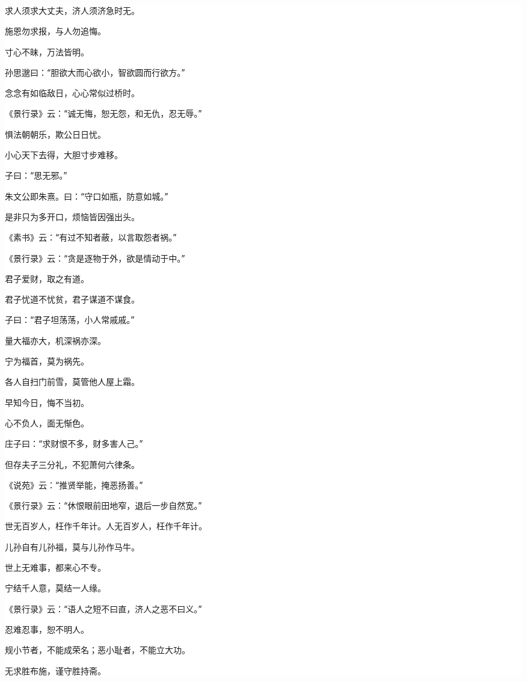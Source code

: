 求人须求大丈夫，济人须济急时无。  

施恩勿求报，与人勿追悔。  

寸心不昧，万法皆明。  

孙思邈曰：“胆欲大而心欲小，智欲圆而行欲方。”  

念念有如临敌日，心心常似过桥时。  

《景行录》云：“诚无悔，恕无怨，和无仇，忍无辱。”  

惧法朝朝乐，欺公日日忧。  

小心天下去得，大胆寸步难移。  

子曰：“思无邪。”  

朱文公即朱熹。曰：“守口如瓶，防意如城。”  

是非只为多开口，烦恼皆因强出头。  

《素书》云：“有过不知者蔽，以言取怨者祸。”  

《景行录》云：“贪是逐物于外，欲是情动于中。”  

君子爱财，取之有道。  

君子忧道不忧贫，君子谋道不谋食。  

子曰：“君子坦荡荡，小人常戚戚。”  

量大福亦大，机深祸亦深。  

宁为福首，莫为祸先。  

各人自扫门前雪，莫管他人屋上霜。  

早知今日，悔不当初。  

心不负人，面无惭色。  

庄子曰：“求财恨不多，财多害人己。”  

但存夫子三分礼，不犯萧何六律条。  

《说苑》云：“推贤举能，掩恶扬善。”  

《景行录》云：“休恨眼前田地窄，退后一步自然宽。”  

世无百岁人，枉作千年计。人无百岁人，枉作千年计。  

儿孙自有儿孙福，莫与儿孙作马牛。  

世上无难事，都来心不专。  

宁结千人意，莫结一人缘。  

《景行录》云：“语人之短不曰直，济人之恶不曰义。”  

忍难忍事，恕不明人。  

规小节者，不能成荣名；恶小耻者，不能立大功。  

无求胜布施，谨守胜持斋。  
